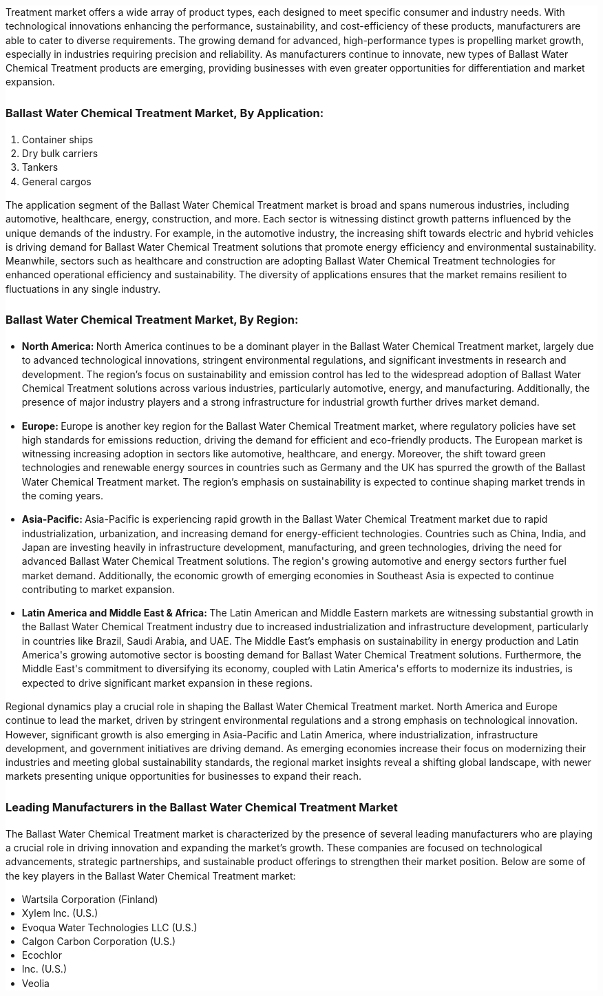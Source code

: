 Treatment market offers a wide array of product types, each designed to meet specific consumer and industry needs. With technological innovations enhancing the performance, sustainability, and cost-efficiency of these products, manufacturers are able to cater to diverse requirements. The growing demand for advanced, high-performance types is propelling market growth, especially in industries requiring precision and reliability. As manufacturers continue to innovate, new types of Ballast Water Chemical Treatment products are emerging, providing businesses with even greater opportunities for differentiation and market expansion.</p><h3>Ballast Water Chemical Treatment Market,&nbsp;By Application:</h3><ol><li>Container ships<li> Dry bulk carriers<li> Tankers<li> General cargos</li></ol><p>The application segment of the Ballast Water Chemical Treatment market is broad and spans numerous industries, including automotive, healthcare, energy, construction, and more. Each sector is witnessing distinct growth patterns influenced by the unique demands of the industry. For example, in the automotive industry, the increasing shift towards electric and hybrid vehicles is driving demand for Ballast Water Chemical Treatment solutions that promote energy efficiency and environmental sustainability. Meanwhile, sectors such as healthcare and construction are adopting Ballast Water Chemical Treatment technologies for enhanced operational efficiency and sustainability. The diversity of applications ensures that the market remains resilient to fluctuations in any single industry.</p><h3>Ballast Water Chemical Treatment Market, By Region:</h3><ul><li><p><strong>North America:&nbsp;</strong>North America continues to be a dominant player in the Ballast Water Chemical Treatment market, largely due to advanced technological innovations, stringent environmental regulations, and significant investments in research and development. The region&rsquo;s focus on sustainability and emission control has led to the widespread adoption of Ballast Water Chemical Treatment solutions across various industries, particularly automotive, energy, and manufacturing. Additionally, the presence of major industry players and a strong infrastructure for industrial growth further drives market demand.</p></li><li><p><strong><strong>Europe:&nbsp;</strong></strong>Europe is another key region for the Ballast Water Chemical Treatment market, where regulatory policies have set high standards for emissions reduction, driving the demand for efficient and eco-friendly products. The European market is witnessing increasing adoption in sectors like automotive, healthcare, and energy. Moreover, the shift toward green technologies and renewable energy sources in countries such as Germany and the UK has spurred the growth of the Ballast Water Chemical Treatment market. The region&rsquo;s emphasis on sustainability is expected to continue shaping market trends in the coming years.</p></li><li><p><strong><strong>Asia-Pacific:&nbsp;</strong></strong>Asia-Pacific is experiencing rapid growth in the Ballast Water Chemical Treatment market due to rapid industrialization, urbanization, and increasing demand for energy-efficient technologies. Countries such as China, India, and Japan are investing heavily in infrastructure development, manufacturing, and green technologies, driving the need for advanced Ballast Water Chemical Treatment solutions. The region's growing automotive and energy sectors further fuel market demand. Additionally, the economic growth of emerging economies in Southeast Asia is expected to continue contributing to market expansion.</p></li><li><p><strong><strong>Latin America and Middle East &amp; Africa:&nbsp;</strong></strong>The Latin American and Middle Eastern markets are witnessing substantial growth in the Ballast Water Chemical Treatment industry due to increased industrialization and infrastructure development, particularly in countries like Brazil, Saudi Arabia, and UAE. The Middle East&rsquo;s emphasis on sustainability in energy production and Latin America's growing automotive sector is boosting demand for Ballast Water Chemical Treatment solutions. Furthermore, the Middle East's commitment to diversifying its economy, coupled with Latin America's efforts to modernize its industries, is expected to drive significant market expansion in these regions.</p></li></ul><p>Regional dynamics play a crucial role in shaping the Ballast Water Chemical Treatment market. North America and Europe continue to lead the market, driven by stringent environmental regulations and a strong emphasis on technological innovation. However, significant growth is also emerging in Asia-Pacific and Latin America, where industrialization, infrastructure development, and government initiatives are driving demand. As emerging economies increase their focus on modernizing their industries and meeting global sustainability standards, the regional market insights reveal a shifting global landscape, with newer markets presenting unique opportunities for businesses to expand their reach.</p><h3><strong>Leading Manufacturers in the Ballast Water Chemical Treatment Market</strong></h3><p>The Ballast Water Chemical Treatment market is characterized by the presence of several leading manufacturers who are playing a crucial role in driving innovation and expanding the market&rsquo;s growth. These companies are focused on technological advancements, strategic partnerships, and sustainable product offerings to strengthen their market position. Below are some of the key players in the Ballast Water Chemical Treatment market:</p></div><div class="article-main__content" data-test-id="publishing-text-block"><ul><li><span class="">Wartsila Corporation (Finland)<li> Xylem Inc. (U.S.)<li> Evoqua Water Technologies LLC (U.S.)<li> Calgon Carbon Corporation (U.S.)<li> Ecochlor<li> Inc. (U.S.)<li> Veolia